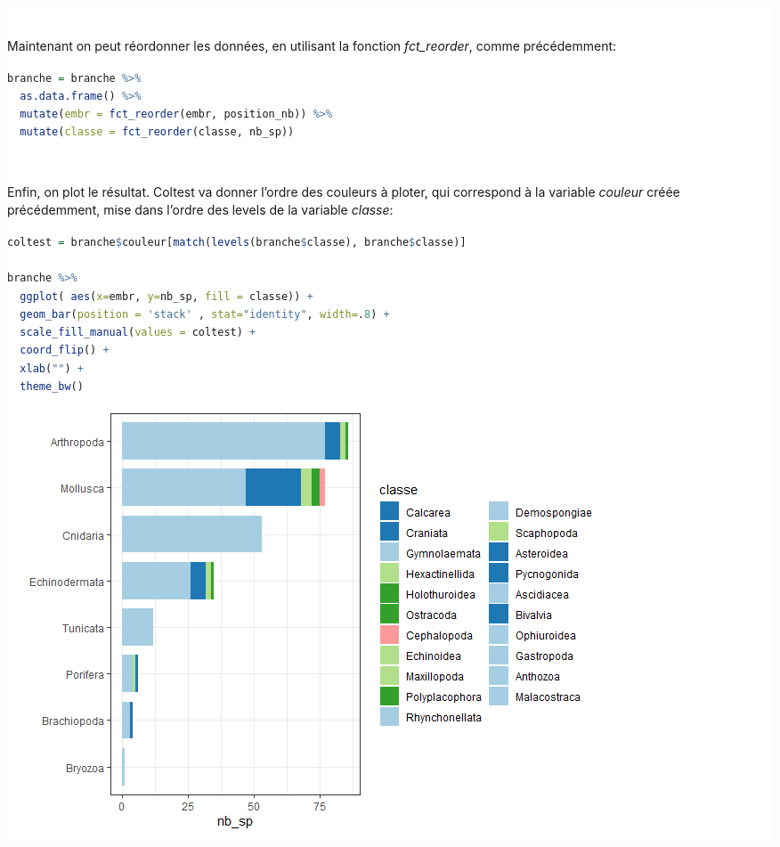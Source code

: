 <br/>

Maintenant on peut réordonner les données, en utilisant la fonction
*fct\_reorder*, comme précédemment:

``` r
branche = branche %>%
  as.data.frame() %>%
  mutate(embr = fct_reorder(embr, position_nb)) %>%
  mutate(classe = fct_reorder(classe, nb_sp))
```

<br/>

Enfin, on plot le résultat. Coltest va donner l’ordre des couleurs à
ploter, qui correspond à la variable *couleur* créée précédemment, mise
dans l’ordre des levels de la variable *classe*:

``` r
coltest = branche$couleur[match(levels(branche$classe), branche$classe)]

branche %>%
  ggplot( aes(x=embr, y=nb_sp, fill = classe)) +
  geom_bar(position = 'stack' , stat="identity", width=.8) +
  scale_fill_manual(values = coltest) +
  coord_flip() +
  xlab("") +
  theme_bw()
```

![](graphiques_md50_files/figure-gfm/unnamed-chunk-11-1.png)
